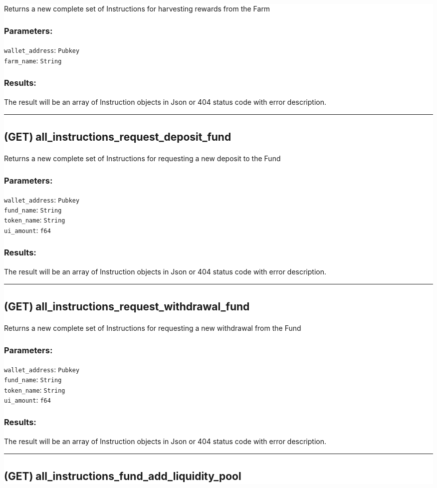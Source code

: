 Returns a new complete set of Instructions for harvesting rewards from the Farm

### Parameters:

`wallet_address`: `Pubkey`  
`farm_name`: `String`

### Results:

The result will be an array of Instruction objects in Json or 404 status code with error description.

---

## (GET) all_instructions_request_deposit_fund

Returns a new complete set of Instructions for requesting a new deposit to the Fund

### Parameters:

`wallet_address`: `Pubkey`  
`fund_name`: `String`  
`token_name`: `String`  
`ui_amount`: `f64`

### Results:

The result will be an array of Instruction objects in Json or 404 status code with error description.

---

## (GET) all_instructions_request_withdrawal_fund

Returns a new complete set of Instructions for requesting a new withdrawal from the Fund

### Parameters:

`wallet_address`: `Pubkey`  
`fund_name`: `String`  
`token_name`: `String`  
`ui_amount`: `f64`

### Results:

The result will be an array of Instruction objects in Json or 404 status code with error description.

---

## (GET) all_instructions_fund_add_liquidity_pool

